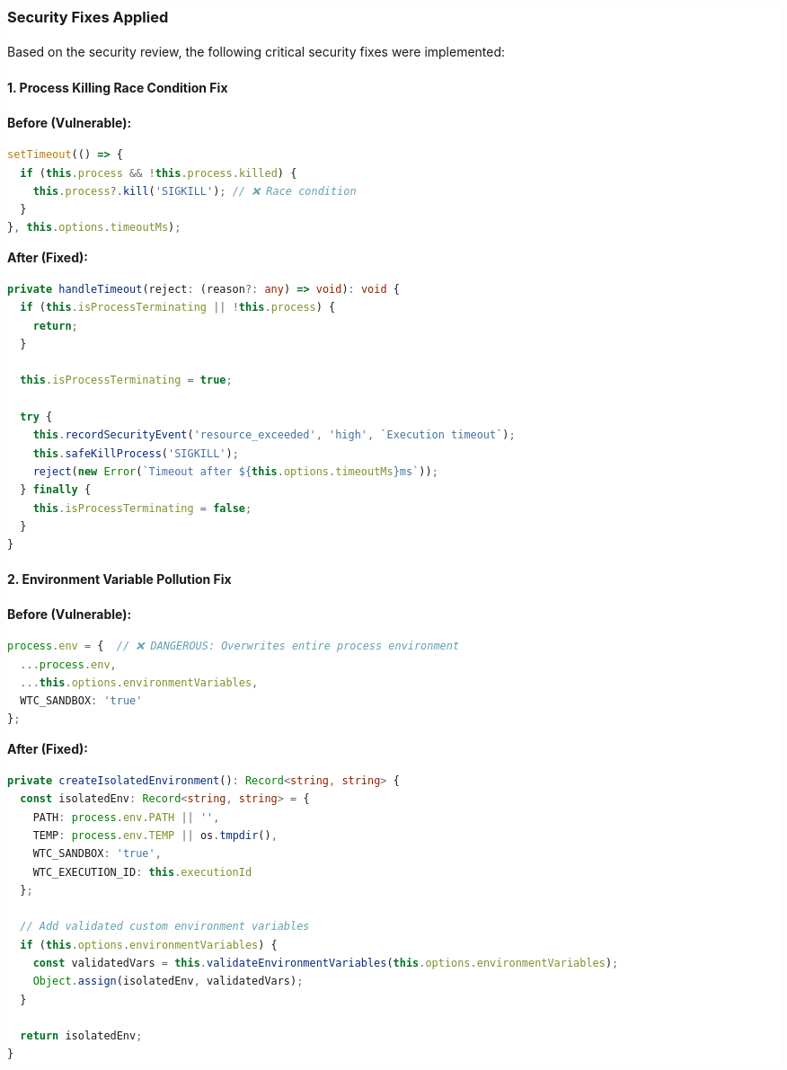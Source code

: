 ### Security Fixes Applied

Based on the security review, the following critical security fixes were implemented:

#### 1. Process Killing Race Condition Fix
**Before (Vulnerable):**
```typescript
setTimeout(() => {
  if (this.process && !this.process.killed) {
    this.process?.kill('SIGKILL'); // ❌ Race condition
  }
}, this.options.timeoutMs);
```

**After (Fixed):**
```typescript
private handleTimeout(reject: (reason?: any) => void): void {
  if (this.isProcessTerminating || !this.process) {
    return;
  }

  this.isProcessTerminating = true;

  try {
    this.recordSecurityEvent('resource_exceeded', 'high', `Execution timeout`);
    this.safeKillProcess('SIGKILL');
    reject(new Error(`Timeout after ${this.options.timeoutMs}ms`));
  } finally {
    this.isProcessTerminating = false;
  }
}
```

#### 2. Environment Variable Pollution Fix
**Before (Vulnerable):**
```typescript
process.env = {  // ❌ DANGEROUS: Overwrites entire process environment
  ...process.env,
  ...this.options.environmentVariables,
  WTC_SANDBOX: 'true'
};
```

**After (Fixed):**
```typescript
private createIsolatedEnvironment(): Record<string, string> {
  const isolatedEnv: Record<string, string> = {
    PATH: process.env.PATH || '',
    TEMP: process.env.TEMP || os.tmpdir(),
    WTC_SANDBOX: 'true',
    WTC_EXECUTION_ID: this.executionId
  };

  // Add validated custom environment variables
  if (this.options.environmentVariables) {
    const validatedVars = this.validateEnvironmentVariables(this.options.environmentVariables);
    Object.assign(isolatedEnv, validatedVars);
  }

  return isolatedEnv;
}
```
